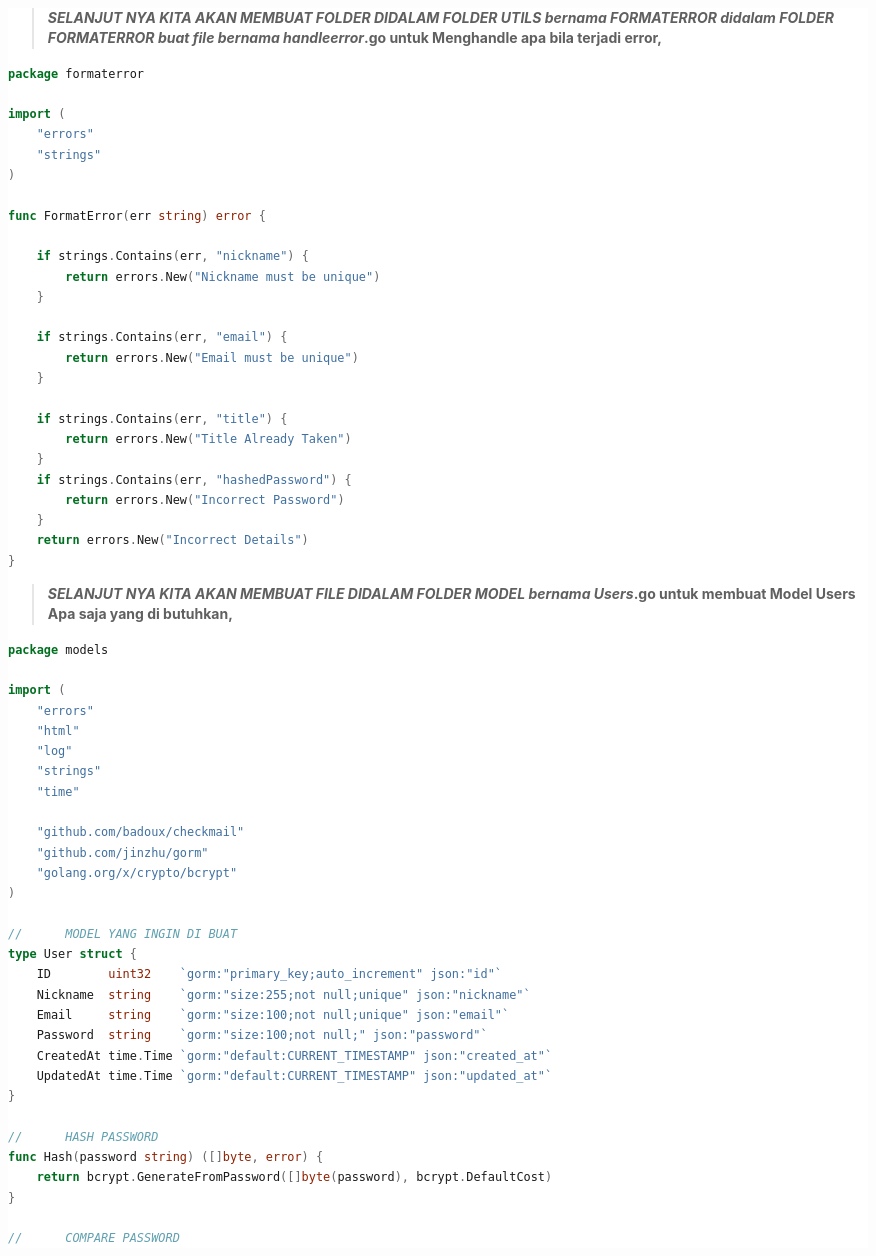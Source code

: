 > **_SELANJUT NYA KITA AKAN MEMBUAT FOLDER DIDALAM FOLDER UTILS bernama FORMATERROR didalam FOLDER FORMATERROR buat file bernama handleerror_.go untuk Menghandle apa bila terjadi error,**

```go
package formaterror

import (
	"errors"
	"strings"
)

func FormatError(err string) error {

	if strings.Contains(err, "nickname") {
		return errors.New("Nickname must be unique")
	}

	if strings.Contains(err, "email") {
		return errors.New("Email must be unique")
	}

	if strings.Contains(err, "title") {
		return errors.New("Title Already Taken")
	}
	if strings.Contains(err, "hashedPassword") {
		return errors.New("Incorrect Password")
	}
	return errors.New("Incorrect Details")
}
```

> **_SELANJUT NYA KITA AKAN MEMBUAT FILE DIDALAM FOLDER MODEL bernama Users_.go untuk membuat Model Users Apa saja yang di butuhkan,**

```go
package models

import (
	"errors"
	"html"
	"log"
	"strings"
	"time"

	"github.com/badoux/checkmail"
	"github.com/jinzhu/gorm"
	"golang.org/x/crypto/bcrypt"
)

//		MODEL YANG INGIN DI BUAT
type User struct {
	ID        uint32    `gorm:"primary_key;auto_increment" json:"id"`
	Nickname  string    `gorm:"size:255;not null;unique" json:"nickname"`
	Email     string    `gorm:"size:100;not null;unique" json:"email"`
	Password  string    `gorm:"size:100;not null;" json:"password"`
	CreatedAt time.Time `gorm:"default:CURRENT_TIMESTAMP" json:"created_at"`
	UpdatedAt time.Time `gorm:"default:CURRENT_TIMESTAMP" json:"updated_at"`
}

//		HASH PASSWORD
func Hash(password string) ([]byte, error) {
	return bcrypt.GenerateFromPassword([]byte(password), bcrypt.DefaultCost)
}

//		COMPARE PASSWORD
```